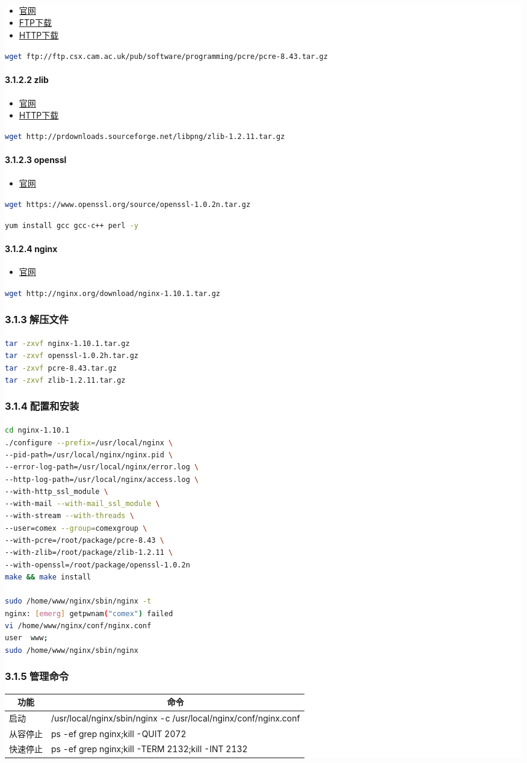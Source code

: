 - [官网](http://www.pcre.org/)
- [FTP下载](ftp://ftp.csx.cam.ac.uk/pub/software/programming/pcre/)
- [HTTP下载](http://sourceforge.net/projects/pcre/files/pcre/)
```bash
wget ftp://ftp.csx.cam.ac.uk/pub/software/programming/pcre/pcre-8.43.tar.gz
```
#### 3.1.2.2 zlib
- [官网](http://www.zlib.net/)
- [HTTP下载](http://prdownloads.sourceforge.net/libpng/zlib-1.2.11.tar.gz)
```bash
wget http://prdownloads.sourceforge.net/libpng/zlib-1.2.11.tar.gz
```
#### 3.1.2.3 openssl
- [官网](https://www.openssl.org/)
```bash
wget https://www.openssl.org/source/openssl-1.0.2n.tar.gz
```
```bash
yum install gcc gcc-c++ perl -y
```
#### 3.1.2.4 nginx
- [官网](http://nginx.org/en/docs/configure.html)
```bash
wget http://nginx.org/download/nginx-1.10.1.tar.gz
```
### 3.1.3 解压文件
```bash
tar -zxvf nginx-1.10.1.tar.gz
tar -zxvf openssl-1.0.2h.tar.gz
tar -zxvf pcre-8.43.tar.gz
tar -zxvf zlib-1.2.11.tar.gz
```
### 3.1.4 配置和安装
```bash
cd nginx-1.10.1
./configure --prefix=/usr/local/nginx \
--pid-path=/usr/local/nginx/nginx.pid \
--error-log-path=/usr/local/nginx/error.log \
--http-log-path=/usr/local/nginx/access.log \
--with-http_ssl_module \
--with-mail --with-mail_ssl_module \
--with-stream --with-threads \
--user=comex --group=comexgroup \
--with-pcre=/root/package/pcre-8.43 \
--with-zlib=/root/package/zlib-1.2.11 \
--with-openssl=/root/package/openssl-1.0.2n
make && make install

sudo /home/www/nginx/sbin/nginx -t
nginx: [emerg] getpwnam("comex") failed
vi /home/www/nginx/conf/nginx.conf
user  www;
sudo /home/www/nginx/sbin/nginx
```
### 3.1.5 管理命令
| 功能 | 命令 |
| --- | --- |
| 启动 | /usr/local/nginx/sbin/nginx -c /usr/local/nginx/conf/nginx.conf |
| 从容停止 | ps -ef grep nginx;kill -QUIT 2072 |
| 快速停止 | ps -ef grep nginx;kill -TERM 2132;kill -INT 2132 |